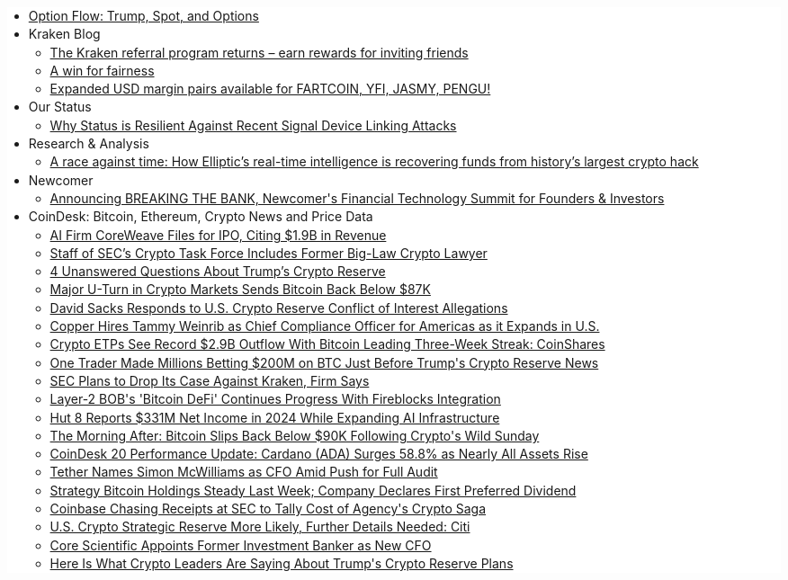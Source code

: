   - [Option Flow: Trump, Spot, and Options](https://insights.deribit.com/option-flows/option-flow-trump-spot-and-options/)
- Kraken Blog
  - [The Kraken referral program returns – earn rewards for inviting friends](https://blog.kraken.com/product/promotions/referral-program-returns)
  - [A win for fairness](https://blog.kraken.com/news/sec-lawsuit-dismissal)
  - [Expanded USD margin pairs available for FARTCOIN, YFI, JASMY, PENGU!](https://blog.kraken.com/product/asset-listings/expanded-usd-margin-pairs-available-for-fartcoin-yfi-jasmy-pengu)
- Our Status
  - [Why Status is Resilient Against Recent Signal Device Linking Attacks](https://our.status.im/why-status-is-resilient-against-recent-signal-device-linking-attacks/)
- Research & Analysis
  - [A race against time: How Elliptic’s real-time intelligence is recovering funds from history’s largest crypto hack](https://www.elliptic.co/blog/a-race-against-time-how-elliptics-real-time-intelligence-is-recovering-funds-from-historys-largest-crypto-hack)
- Newcomer
  - [Announcing BREAKING THE BANK, Newcomer's Financial Technology Summit for Founders & Investors](https://www.newcomer.co/p/announcing-breaking-the-bank-newcomers)
- CoinDesk: Bitcoin, Ethereum, Crypto News and Price Data
  - [AI Firm CoreWeave Files for IPO, Citing $1.9B in Revenue](https://www.coindesk.com/markets/2025/03/03/ai-firm-coreweave-files-for-ipo-citing-usd1-9b-in-revenue)
  - [Staff of SEC’s Crypto Task Force Includes Former Big-Law Crypto Lawyer](https://www.coindesk.com/policy/2025/03/03/staff-of-sec-s-crypto-task-force-includes-former-big-law-crypto-lawyer)
  - [4 Unanswered Questions About Trump’s Crypto Reserve](https://www.coindesk.com/news-analysis/2025/03/03/4-unanswered-questions-about-trump-s-crypto-reserve)
  - [Major U-Turn in Crypto Markets Sends Bitcoin Back Below $87K](https://www.coindesk.com/markets/2025/03/03/major-u-turn-in-crypto-markets-sends-bitcoin-back-below-usd87k)
  - [David Sacks Responds to U.S. Crypto Reserve Conflict of Interest Allegations](https://www.coindesk.com/policy/2025/03/03/david-sacks-investments-complicate-trump-s-crypto-reserve-plans)
  - [Copper Hires Tammy Weinrib as Chief Compliance Officer for Americas as it Expands in U.S.](https://www.coindesk.com/business/2025/03/03/copper-hires-tammy-weinrib-as-chief-compliance-officer-for-americas-as-it-expands-in-u-s)
  - [Crypto ETPs See Record $2.9B Outflow With Bitcoin Leading Three-Week Streak: CoinShares](https://www.coindesk.com/markets/2025/03/03/crypto-etps-see-record-usd2-9b-sell-off-as-bitcoin-leads-three-week-outflow-streak-coinshares)
  - [One Trader Made Millions Betting $200M on BTC Just Before Trump's Crypto Reserve News](https://www.coindesk.com/markets/2025/03/03/one-trader-made-millions-betting-usd200m-on-btc-just-before-trump-s-crypto-reserve-news)
  - [SEC Plans to Drop Its Case Against Kraken, Firm Says](https://www.coindesk.com/policy/2025/03/03/sec-plans-to-drop-its-case-against-kraken-firm-says)
  - [Layer-2 BOB's 'Bitcoin DeFi' Continues Progress With Fireblocks Integration](https://www.coindesk.com/tech/2025/03/03/layer-2-bob-s-bitcoin-defi-continues-progress-with-fireblocks-integration)
  - [Hut 8 Reports $331M Net Income in 2024 While Expanding AI Infrastructure](https://www.coindesk.com/markets/2025/03/03/hut-8-reports-usd331m-net-income-in-2024-while-expanding-ai-infrastructure)
  - [The Morning After: Bitcoin Slips Back Below $90K Following Crypto's Wild Sunday](https://www.coindesk.com/markets/2025/03/03/the-morning-after-bitcoin-slips-back-below-usd90k-following-crypto-s-wild-sunday)
  - [CoinDesk 20 Performance Update: Cardano (ADA) Surges 58.8% as Nearly All Assets Rise](https://www.coindesk.com/coindesk-indices/2025/03/03/coindesk-20-performance-update-cardano-ada-surges-58-8-as-nearly-all-assets-rise)
  - [Tether Names Simon McWilliams as CFO Amid Push for Full Audit](https://www.coindesk.com/business/2025/03/03/tether-names-simon-mcwilliams-as-cfo-amid-push-for-full-audit)
  - [Strategy Bitcoin Holdings Steady Last Week; Company Declares First Preferred Dividend](https://www.coindesk.com/markets/2025/03/03/strategy-bitcoin-holdings-steady-last-week-company-declares-dividend-for-strk-holders)
  - [Coinbase Chasing Receipts at SEC to Tally Cost of Agency's Crypto Saga](https://www.coindesk.com/policy/2025/02/28/coinbase-chasing-receipts-at-sec-to-tally-cost-of-agency-s-crypto-saga)
  - [U.S. Crypto Strategic Reserve More Likely, Further Details Needed: Citi](https://www.coindesk.com/markets/2025/03/03/u-s-crypto-strategic-reserve-more-likely-further-details-needed-citi)
  - [Core Scientific Appoints Former Investment Banker as New CFO](https://www.coindesk.com/markets/2025/03/03/core-scientific-appoints-former-investment-banker-as-new-cfo)
  - [Here Is What Crypto Leaders Are Saying About Trump's Crypto Reserve Plans](https://www.coindesk.com/markets/2025/03/03/what-are-crypto-leaders-saying-about-trump-s-xrp-sol-ada-strategic-reserve-plans)
